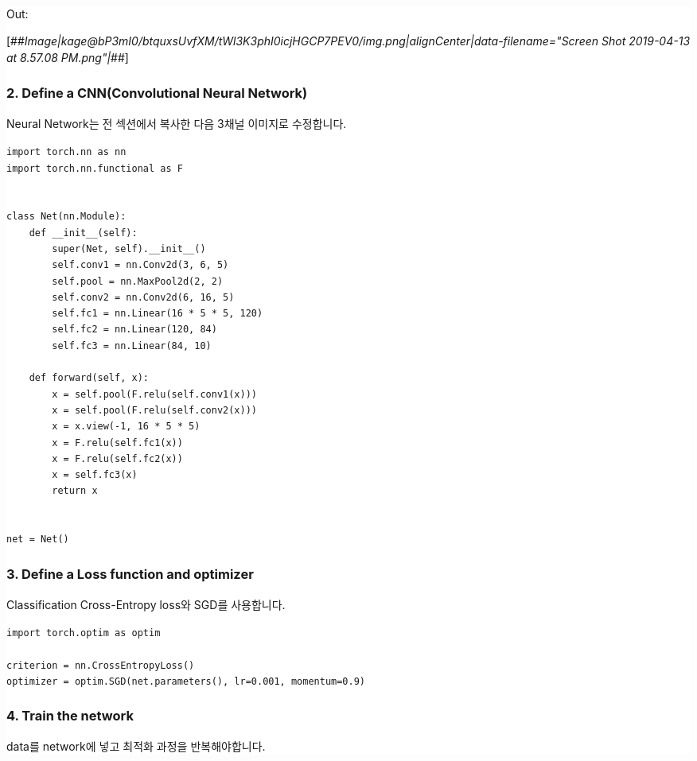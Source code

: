 ```
```

Out:

[##_Image|kage@bP3mI0/btquxsUvfXM/tWl3K3phI0icjHGCP7PEV0/img.png|alignCenter|data-filename="Screen Shot 2019-04-13 at 8.57.08 PM.png"|_##]

### 2. Define a CNN(Convolutional Neural Network)

Neural Network는 전 섹션에서 복사한 다음 3채널 이미지로 수정합니다.

```
import torch.nn as nn
import torch.nn.functional as F


class Net(nn.Module):
    def __init__(self):
        super(Net, self).__init__()
        self.conv1 = nn.Conv2d(3, 6, 5)
        self.pool = nn.MaxPool2d(2, 2)
        self.conv2 = nn.Conv2d(6, 16, 5)
        self.fc1 = nn.Linear(16 * 5 * 5, 120)
        self.fc2 = nn.Linear(120, 84)
        self.fc3 = nn.Linear(84, 10)

    def forward(self, x):
        x = self.pool(F.relu(self.conv1(x)))
        x = self.pool(F.relu(self.conv2(x)))
        x = x.view(-1, 16 * 5 * 5)
        x = F.relu(self.fc1(x))
        x = F.relu(self.fc2(x))
        x = self.fc3(x)
        return x


net = Net()
```

### 3. Define a Loss function and optimizer

Classification Cross-Entropy loss와 SGD를 사용합니다.

```
import torch.optim as optim

criterion = nn.CrossEntropyLoss()
optimizer = optim.SGD(net.parameters(), lr=0.001, momentum=0.9)
```

### 4. Train the network

data를 network에 넣고 최적화 과정을 반복해야합니다.
